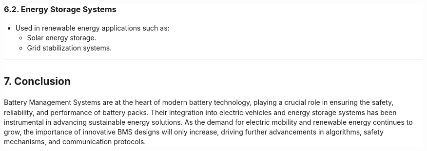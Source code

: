 ### 6.2. **Energy Storage Systems**
- Used in renewable energy applications such as:
  - Solar energy storage.
  - Grid stabilization systems.

---

## 7. **Conclusion**

Battery Management Systems are at the heart of modern battery technology, playing a crucial role in ensuring the safety, reliability, and performance of battery packs. Their integration into electric vehicles and energy storage systems has been instrumental in advancing sustainable energy solutions. As the demand for electric mobility and renewable energy continues to grow, the importance of innovative BMS designs will only increase, driving further advancements in algorithms, safety mechanisms, and communication protocols.
